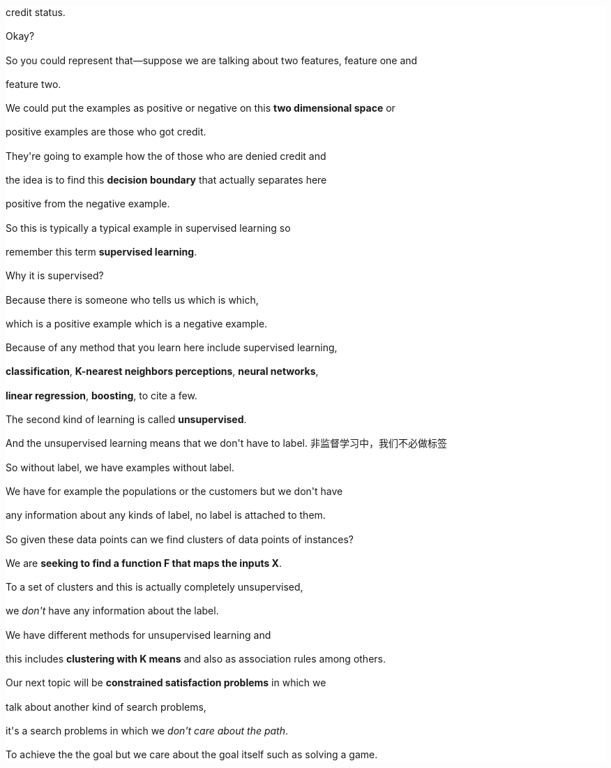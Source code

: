 credit status.

Okay?

So you could represent that—suppose we are talking about two features, feature one and

feature two.

We could put the examples as positive or negative on this **two dimensional space** or

positive examples are those who got credit.

They're going to example how the of those who are denied credit and

the idea is to find this **decision boundary** that actually separates here

positive from the negative example.

So this is typically a typical example in supervised learning so

remember this term **supervised learning**.

Why it is supervised?

Because there is someone who tells us which is which,

which is a positive example which is a negative example.

Because of any method that you learn here include supervised learning,

**classification**, **K-nearest neighbors perceptions**, **neural networks**,

**linear regression**, **boosting**, to cite a few.



The second kind of learning is called **unsupervised**.

And the unsupervised learning means that we don't have to label. 非监督学习中，我们不必做标签

So without label, we have examples without label.

We have for example the populations or the customers but we don't have

any information about any kinds of label, no label is attached to them.

So given these data points can we find clusters of data points of instances?

We are **seeking to find a function F that maps the inputs X**.

To a set of clusters and this is actually completely unsupervised,

we *don't* have any information about the label.

We have different methods for unsupervised learning and

this includes **clustering with K means** and also as association rules among others.



Our next topic will be **constrained satisfaction problems** in which we

talk about another kind of search problems,

it's a search problems in which we *don't care about the path*.

To achieve the the goal but we care about the goal itself such as solving a game.
